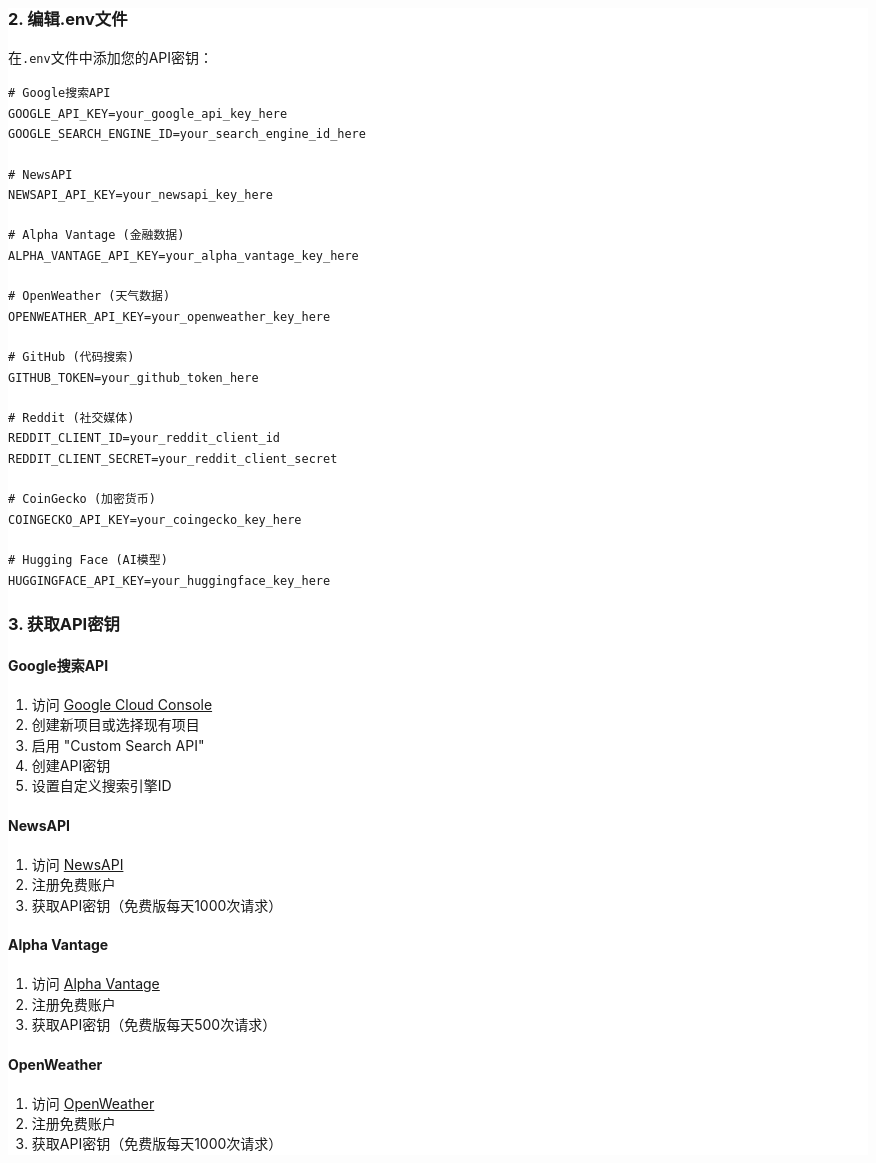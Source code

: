 ### 2. 编辑.env文件
在`.env`文件中添加您的API密钥：

```env
# Google搜索API
GOOGLE_API_KEY=your_google_api_key_here
GOOGLE_SEARCH_ENGINE_ID=your_search_engine_id_here

# NewsAPI
NEWSAPI_API_KEY=your_newsapi_key_here

# Alpha Vantage (金融数据)
ALPHA_VANTAGE_API_KEY=your_alpha_vantage_key_here

# OpenWeather (天气数据)
OPENWEATHER_API_KEY=your_openweather_key_here

# GitHub (代码搜索)
GITHUB_TOKEN=your_github_token_here

# Reddit (社交媒体)
REDDIT_CLIENT_ID=your_reddit_client_id
REDDIT_CLIENT_SECRET=your_reddit_client_secret

# CoinGecko (加密货币)
COINGECKO_API_KEY=your_coingecko_key_here

# Hugging Face (AI模型)
HUGGINGFACE_API_KEY=your_huggingface_key_here
```

### 3. 获取API密钥

#### Google搜索API
1. 访问 [Google Cloud Console](https://console.cloud.google.com/)
2. 创建新项目或选择现有项目
3. 启用 "Custom Search API"
4. 创建API密钥
5. 设置自定义搜索引擎ID

#### NewsAPI
1. 访问 [NewsAPI](https://newsapi.org/)
2. 注册免费账户
3. 获取API密钥（免费版每天1000次请求）

#### Alpha Vantage
1. 访问 [Alpha Vantage](https://www.alphavantage.co/)
2. 注册免费账户
3. 获取API密钥（免费版每天500次请求）

#### OpenWeather
1. 访问 [OpenWeather](https://openweathermap.org/api)
2. 注册免费账户
3. 获取API密钥（免费版每天1000次请求）
